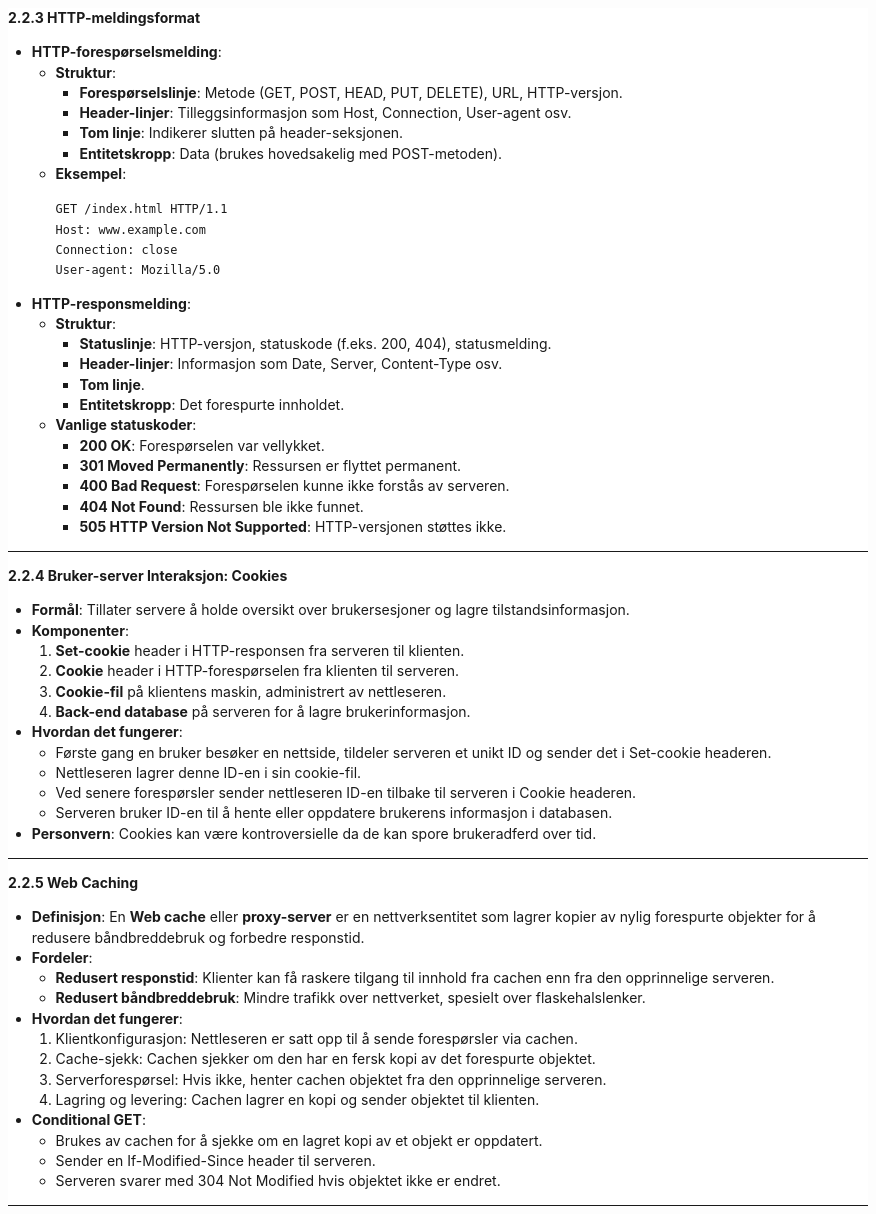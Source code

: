 
**2.2.3 HTTP-meldingsformat**

- **HTTP-forespørselsmelding**:
  - **Struktur**:
    - **Forespørselslinje**: Metode (GET, POST, HEAD, PUT, DELETE), URL, HTTP-versjon.
    - **Header-linjer**: Tilleggsinformasjon som Host, Connection, User-agent osv.
    - **Tom linje**: Indikerer slutten på header-seksjonen.
    - **Entitetskropp**: Data (brukes hovedsakelig med POST-metoden).
  - **Eksempel**:
    ```
    GET /index.html HTTP/1.1
    Host: www.example.com
    Connection: close
    User-agent: Mozilla/5.0
    ```
- **HTTP-responsmelding**:
  - **Struktur**:
    - **Statuslinje**: HTTP-versjon, statuskode (f.eks. 200, 404), statusmelding.
    - **Header-linjer**: Informasjon som Date, Server, Content-Type osv.
    - **Tom linje**.
    - **Entitetskropp**: Det forespurte innholdet.
  - **Vanlige statuskoder**:
    - **200 OK**: Forespørselen var vellykket.
    - **301 Moved Permanently**: Ressursen er flyttet permanent.
    - **400 Bad Request**: Forespørselen kunne ikke forstås av serveren.
    - **404 Not Found**: Ressursen ble ikke funnet.
    - **505 HTTP Version Not Supported**: HTTP-versjonen støttes ikke.

---

**2.2.4 Bruker-server Interaksjon: Cookies**

- **Formål**: Tillater servere å holde oversikt over brukersesjoner og lagre tilstandsinformasjon.
- **Komponenter**:
  1. **Set-cookie** header i HTTP-responsen fra serveren til klienten.
  2. **Cookie** header i HTTP-forespørselen fra klienten til serveren.
  3. **Cookie-fil** på klientens maskin, administrert av nettleseren.
  4. **Back-end database** på serveren for å lagre brukerinformasjon.
- **Hvordan det fungerer**:
  - Første gang en bruker besøker en nettside, tildeler serveren et unikt ID og sender det i Set-cookie headeren.
  - Nettleseren lagrer denne ID-en i sin cookie-fil.
  - Ved senere forespørsler sender nettleseren ID-en tilbake til serveren i Cookie headeren.
  - Serveren bruker ID-en til å hente eller oppdatere brukerens informasjon i databasen.
- **Personvern**: Cookies kan være kontroversielle da de kan spore brukeradferd over tid.

---

**2.2.5 Web Caching**

- **Definisjon**: En **Web cache** eller **proxy-server** er en nettverksentitet som lagrer kopier av nylig forespurte objekter for å redusere båndbreddebruk og forbedre responstid.
- **Fordeler**:
  - **Redusert responstid**: Klienter kan få raskere tilgang til innhold fra cachen enn fra den opprinnelige serveren.
  - **Redusert båndbreddebruk**: Mindre trafikk over nettverket, spesielt over flaskehalslenker.
- **Hvordan det fungerer**:
  1. Klientkonfigurasjon: Nettleseren er satt opp til å sende forespørsler via cachen.
  2. Cache-sjekk: Cachen sjekker om den har en fersk kopi av det forespurte objektet.
  3. Serverforespørsel: Hvis ikke, henter cachen objektet fra den opprinnelige serveren.
  4. Lagring og levering: Cachen lagrer en kopi og sender objektet til klienten.
- **Conditional GET**:
  - Brukes av cachen for å sjekke om en lagret kopi av et objekt er oppdatert.
  - Sender en If-Modified-Since header til serveren.
  - Serveren svarer med 304 Not Modified hvis objektet ikke er endret.

---